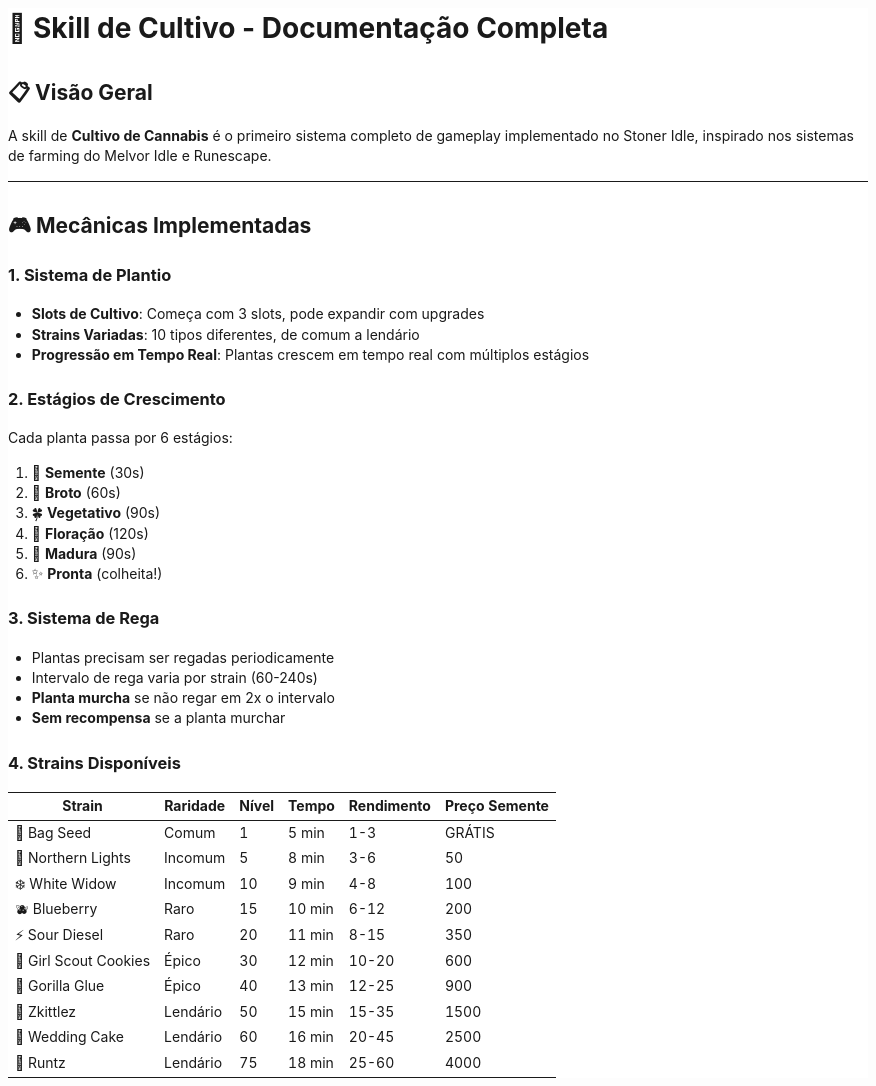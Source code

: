 # 🌿 Skill de Cultivo - Documentação Completa

## 📋 Visão Geral

A skill de **Cultivo de Cannabis** é o primeiro sistema completo de gameplay implementado no Stoner Idle, inspirado nos sistemas de farming do Melvor Idle e Runescape.

---

## 🎮 Mecânicas Implementadas

### **1. Sistema de Plantio**
- **Slots de Cultivo**: Começa com 3 slots, pode expandir com upgrades
- **Strains Variadas**: 10 tipos diferentes, de comum a lendário
- **Progressão em Tempo Real**: Plantas crescem em tempo real com múltiplos estágios

### **2. Estágios de Crescimento**
Cada planta passa por 6 estágios:
1. 🌱 **Semente** (30s)
2. 🌿 **Broto** (60s)
3. 🍀 **Vegetativo** (90s)
4. 🌸 **Floração** (120s)
5. 🌺 **Madura** (90s)
6. ✨ **Pronta** (colheita!)

### **3. Sistema de Rega**
- Plantas precisam ser regadas periodicamente
- Intervalo de rega varia por strain (60-240s)
- **Planta murcha** se não regar em 2x o intervalo
- **Sem recompensa** se a planta murchar

### **4. Strains Disponíveis**

| Strain | Raridade | Nível | Tempo | Rendimento | Preço Semente |
|--------|----------|-------|-------|------------|---------------|
| 🌱 Bag Seed | Comum | 1 | 5 min | 1-3 | GRÁTIS |
| 💎 Northern Lights | Incomum | 5 | 8 min | 3-6 | 50 |
| ❄️ White Widow | Incomum | 10 | 9 min | 4-8 | 100 |
| 🫐 Blueberry | Raro | 15 | 10 min | 6-12 | 200 |
| ⚡ Sour Diesel | Raro | 20 | 11 min | 8-15 | 350 |
| 🍪 Girl Scout Cookies | Épico | 30 | 12 min | 10-20 | 600 |
| 🦍 Gorilla Glue | Épico | 40 | 13 min | 12-25 | 900 |
| 🌈 Zkittlez | Lendário | 50 | 15 min | 15-35 | 1500 |
| 🎂 Wedding Cake | Lendário | 60 | 16 min | 20-45 | 2500 |
| 🍬 Runtz | Lendário | 75 | 18 min | 25-60 | 4000 |
